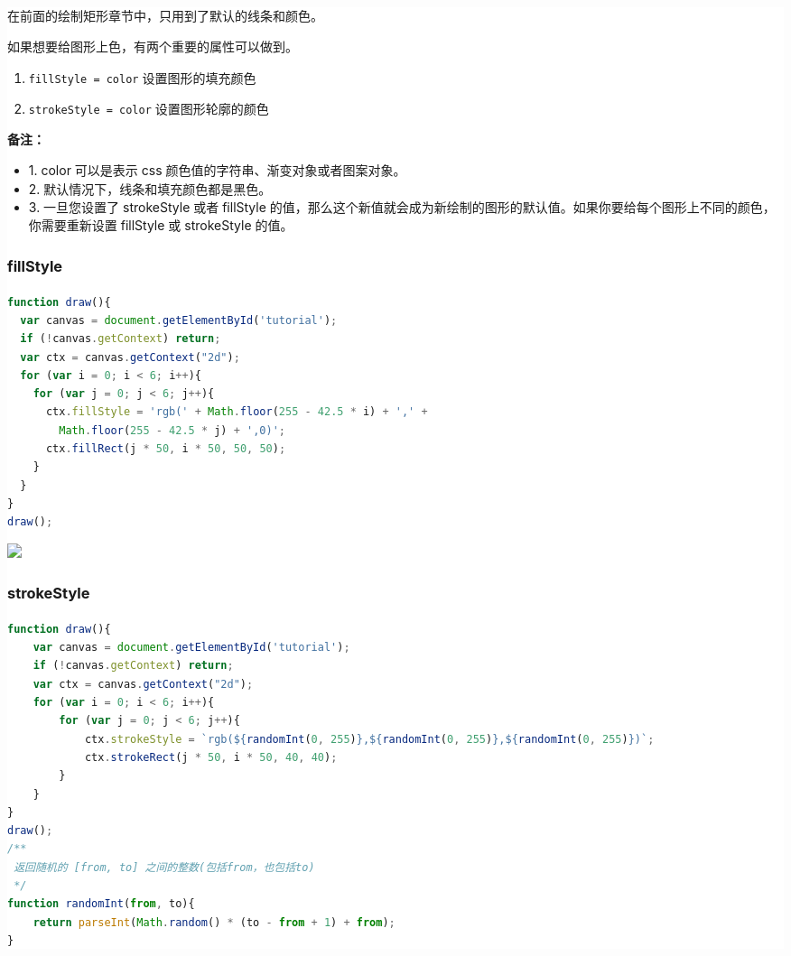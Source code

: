  在前面的绘制矩形章节中，只用到了默认的线条和颜色。

 如果想要给图形上色，有两个重要的属性可以做到。

1.  `fillStyle = color` 设置图形的填充颜色
  
2.  `strokeStyle = color` 设置图形轮廓的颜色
  

**备注：**

-   1\. color 可以是表示 css 颜色值的字符串、渐变对象或者图案对象。
-   2\. 默认情况下，线条和填充颜色都是黑色。
-   3\. 一旦您设置了 strokeStyle 或者 fillStyle 的值，那么这个新值就会成为新绘制的图形的默认值。如果你要给每个图形上不同的颜色，你需要重新设置 fillStyle 或 strokeStyle 的值。

### fillStyle

```js
function draw(){
  var canvas = document.getElementById('tutorial');
  if (!canvas.getContext) return;
  var ctx = canvas.getContext("2d");
  for (var i = 0; i < 6; i++){
    for (var j = 0; j < 6; j++){
      ctx.fillStyle = 'rgb(' + Math.floor(255 - 42.5 * i) + ',' +
        Math.floor(255 - 42.5 * j) + ',0)';
      ctx.fillRect(j * 50, i * 50, 50, 50);
    }
  }
}
draw();
```

![](https://www.runoob.com/wp-content/uploads/2018/12/2505008676-5b74dd8ebad41_articlex.png)

### strokeStyle

```js
function draw(){
    var canvas = document.getElementById('tutorial');
    if (!canvas.getContext) return;
    var ctx = canvas.getContext("2d");
    for (var i = 0; i < 6; i++){
        for (var j = 0; j < 6; j++){
            ctx.strokeStyle = `rgb(${randomInt(0, 255)},${randomInt(0, 255)},${randomInt(0, 255)})`;
            ctx.strokeRect(j * 50, i * 50, 40, 40);
        }
    }
}
draw();
/**
 返回随机的 [from, to] 之间的整数(包括from，也包括to)
 */
function randomInt(from, to){
    return parseInt(Math.random() * (to - from + 1) + from);
}
```
